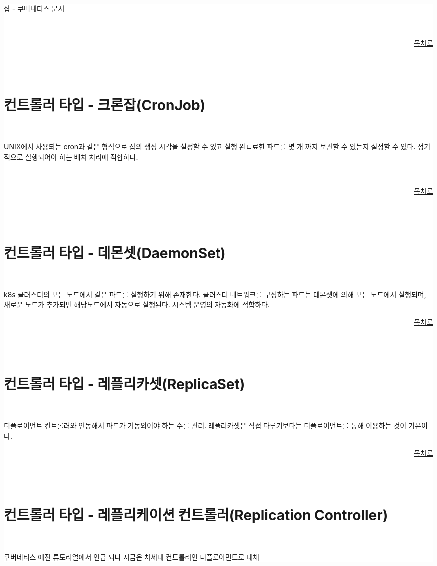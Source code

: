 <a href="https://kubernetes.io/ko/docs/concepts/workloads/controllers/job/">잡 - 쿠버네티스 문서</a>

<br>
<div align="right"> 

[목차로](#home1) 
</div><br><br>

<a id="8"> </a>

# 컨트롤러 타입 - 크론잡(CronJob)
<br>

UNIX에서 사용되는 cron과 같은 형식으로 잡의 생성 시각을 설정할 수 있고 실행 완ㄴ료한 파드를 몇 개 까지 보관할 수 있는지 설정할 수 있다. 정기적으로 실행되어야 하는 배치 처리에 적합하다.

<br>
<div align="right"> 

[목차로](#home1) 
</div><br><br>

<a id="9"> </a>

# 컨트롤러 타입 - 데몬셋(DaemonSet)
<br>

k8s 클러스터의 모든 노드에서 같은 파드를 실행하기 위해 존재한다. 클러스터 네트워크를 구성하는 파드는 데몬셋에 의해 모든 노드에서 실행되며, 새로운 노드가 추가되면 해당노드에서 자동으로 실행된다. 시스템 운영의 자동화에 적합하다.
<br>
<div align="right"> 

[목차로](#home1) 
</div><br><br>

<a id="10"> </a>

# 컨트롤러 타입 - 레플리카셋(ReplicaSet)
<br>

디플로이먼트 컨트롤러와 연동해서 파드가 기동외어야 하는 수를 관리. 레플리카셋은 직접 다루기보다는 디플로이먼트를 통해 이용하는 것이 기본이다.
<br>
<div align="right"> 

[목차로](#home1) 
</div><br><br>

<a id="11"> </a>

# 컨트롤러 타입 - 레플리케이션 컨트롤러(Replication Controller)
<br>

쿠버네티스 예전 튜토리얼에서 언급 되나 지금은 차세대 컨트롤러인 디플로이먼트로 대체
